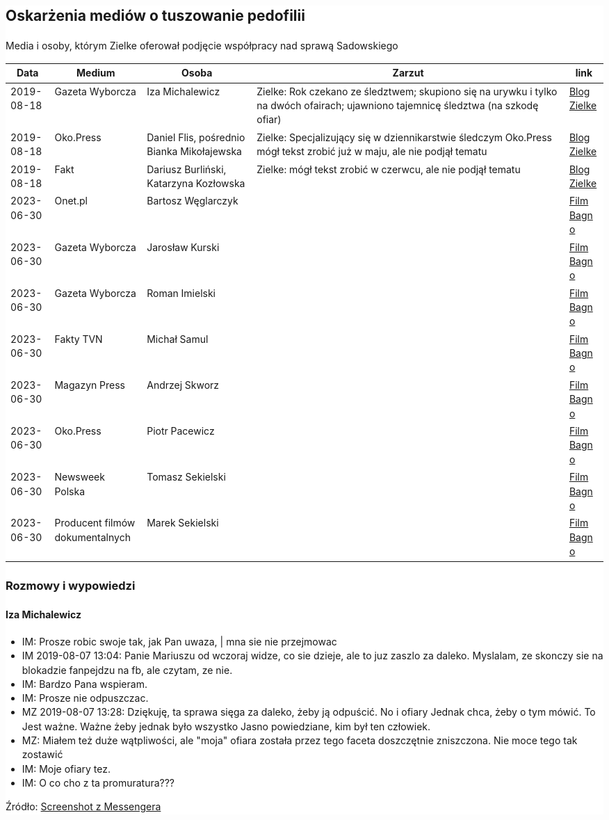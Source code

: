## Oskarżenia mediów o tuszowanie pedofilii

Media i osoby, którym Zielke oferował podjęcie współpracy nad sprawą Sadowskiego

Data | Medium | Osoba | Zarzut | link
---- | ------ | ------- | --- | ---
2019-08-18 | Gazeta Wyborcza | Iza Michalewicz | Zielke: Rok czekano ze śledztwem; skupiono się na urywku i tylko na dwóch ofairach; ujawniono tajemnicę śledztwa (na szkodę ofiar) | [Blog Zielke](https://www.salon24.pl/u/zielke/978104,media-probowaly-kryc-pedofilie-w-show-biznesie)
2019-08-18 | Oko.Press | Daniel Flis, pośrednio Bianka Mikołajewska | Zielke: Specjalizujący się w dziennikarstwie śledczym Oko.Press mógł tekst zrobić już w maju, ale nie podjął tematu | [Blog Zielke](https://www.salon24.pl/u/zielke/978104,media-probowaly-kryc-pedofilie-w-show-biznesie)
2019-08-18 | Fakt | Dariusz Burliński, Katarzyna Kozłowska | Zielke: mógł tekst zrobić w czerwcu, ale nie podjął tematu | [Blog Zielke](https://www.salon24.pl/u/zielke/978104,media-probowaly-kryc-pedofilie-w-show-biznesie)
2023-06-30 | Onet.pl | Bartosz Węglarczyk | | [Film Bagno](https://www.youtube.com/watch?v=fwgUAzHMQSE&t=1415s)
2023-06-30 | Gazeta Wyborcza | Jarosław Kurski | | [Film Bagno](https://www.youtube.com/watch?v=fwgUAzHMQSE&t=1415s)
2023-06-30 | Gazeta Wyborcza | Roman Imielski | | [Film Bagno](https://www.youtube.com/watch?v=fwgUAzHMQSE&t=1415s)
2023-06-30 | Fakty TVN | Michał Samul | | [Film Bagno](https://www.youtube.com/watch?v=fwgUAzHMQSE&t=1415s)
2023-06-30 | Magazyn Press | Andrzej Skworz | | [Film Bagno](https://www.youtube.com/watch?v=fwgUAzHMQSE&t=1415s)
2023-06-30 | Oko.Press | Piotr Pacewicz | | [Film Bagno](https://www.youtube.com/watch?v=fwgUAzHMQSE&t=1415s)
2023-06-30 | Newsweek Polska | Tomasz Sekielski | | [Film Bagno](https://www.youtube.com/watch?v=fwgUAzHMQSE&t=1415s)
2023-06-30 | Producent filmów dokumentalnych | Marek Sekielski | | [Film Bagno](https://www.youtube.com/watch?v=fwgUAzHMQSE&t=1415s)

### Rozmowy i wypowiedzi

#### Iza Michalewicz

* IM: Prosze robic swoje tak, jak Pan uwaza, | mna sie nie przejmowac
* IM 2019-08-07 13:04: Panie Mariuszu od wczoraj widze, co sie dzieje, ale to juz zaszlo za daleko. Myslalam, ze skonczy sie na blokadzie fanpejdzu na fb, ale czytam, ze nie.
* IM: Bardzo Pana wspieram.
* IM: Prosze nie odpuszczac.
* MZ 2019-08-07 13:28: Dziękuję, ta sprawa sięga za daleko, żeby ją odpuścić. No i ofiary Jednak chca, żeby o tym mówić. To Jest ważne. Ważne żeby jednak było wszystko Jasno powiedziane, kim był ten człowiek.
* MZ: Miałem też duże wątpliwości, ale "moja" ofiara została przez tego faceta doszczętnie zniszczona. Nie moce tego tak zostawić
* IM: Moje ofiary tez.
* IM: O co cho z ta promuratura???

 Źródło: [Screenshot z Messengera](https://www.facebook.com/mariusz.zielke/posts/pfbid02uTt5iMfQs2VDpkmruKREFRYms7X6YL5F4UMQJNxxamco2pwS8tzMdacKnS5fSYhQl)
